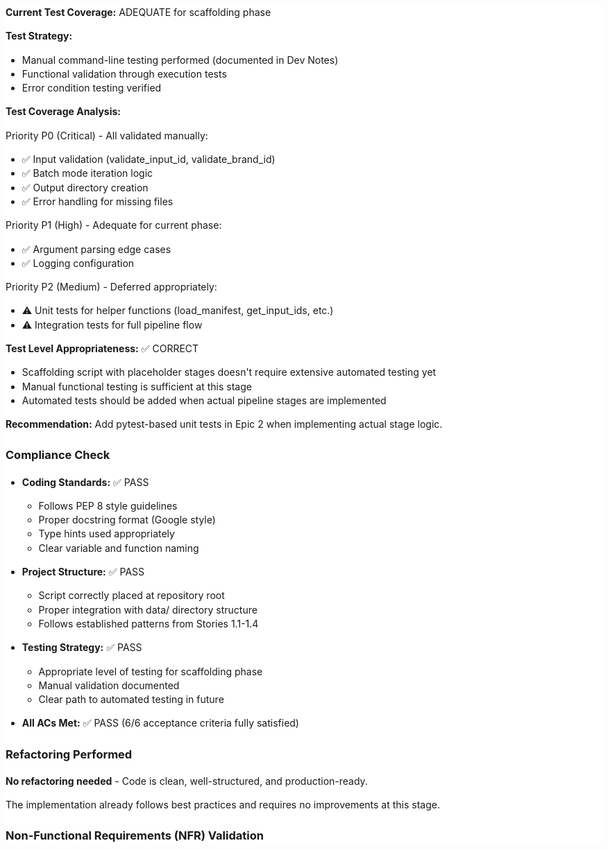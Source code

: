 **Current Test Coverage:** ADEQUATE for scaffolding phase

**Test Strategy:**
- Manual command-line testing performed (documented in Dev Notes)
- Functional validation through execution tests
- Error condition testing verified

**Test Coverage Analysis:**

Priority P0 (Critical) - All validated manually:
- ✅ Input validation (validate_input_id, validate_brand_id)
- ✅ Batch mode iteration logic
- ✅ Output directory creation
- ✅ Error handling for missing files

Priority P1 (High) - Adequate for current phase:
- ✅ Argument parsing edge cases
- ✅ Logging configuration

Priority P2 (Medium) - Deferred appropriately:
- ⚠️ Unit tests for helper functions (load_manifest, get_input_ids, etc.)
- ⚠️ Integration tests for full pipeline flow

**Test Level Appropriateness:** ✅ CORRECT
- Scaffolding script with placeholder stages doesn't require extensive automated testing yet
- Manual functional testing is sufficient at this stage
- Automated tests should be added when actual pipeline stages are implemented

**Recommendation:** Add pytest-based unit tests in Epic 2 when implementing actual stage logic.

### Compliance Check

- **Coding Standards:** ✅ PASS
  - Follows PEP 8 style guidelines
  - Proper docstring format (Google style)
  - Type hints used appropriately
  - Clear variable and function naming

- **Project Structure:** ✅ PASS
  - Script correctly placed at repository root
  - Proper integration with data/ directory structure
  - Follows established patterns from Stories 1.1-1.4

- **Testing Strategy:** ✅ PASS
  - Appropriate level of testing for scaffolding phase
  - Manual validation documented
  - Clear path to automated testing in future

- **All ACs Met:** ✅ PASS (6/6 acceptance criteria fully satisfied)

### Refactoring Performed

**No refactoring needed** - Code is clean, well-structured, and production-ready.

The implementation already follows best practices and requires no improvements at this stage.

### Non-Functional Requirements (NFR) Validation
